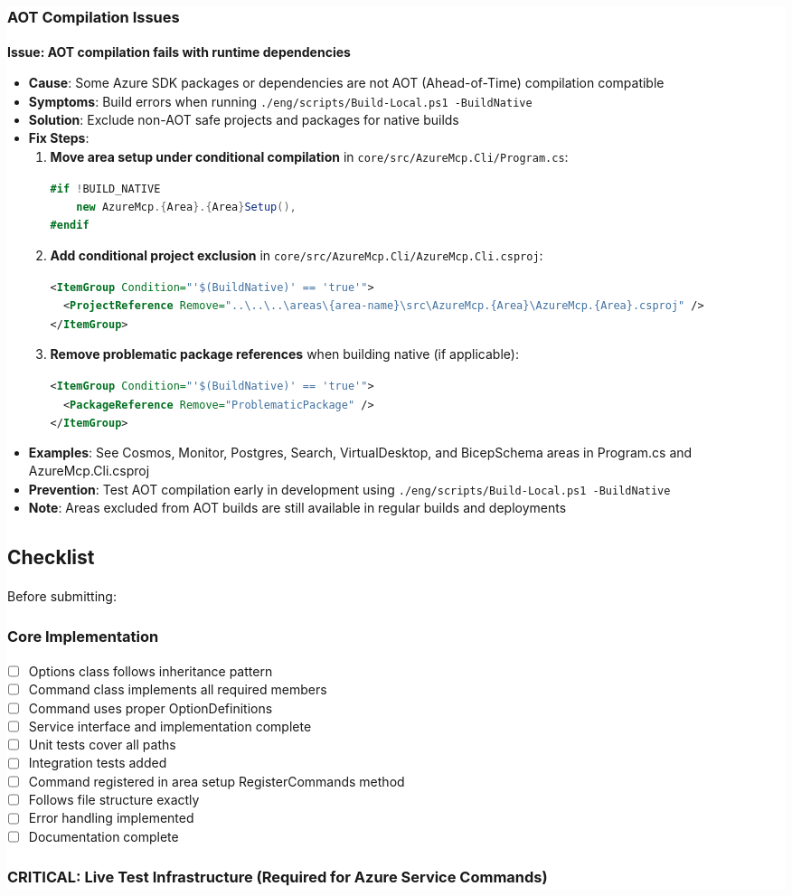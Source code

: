 ### AOT Compilation Issues

**Issue: AOT compilation fails with runtime dependencies**
- **Cause**: Some Azure SDK packages or dependencies are not AOT (Ahead-of-Time) compilation compatible
- **Symptoms**: Build errors when running `./eng/scripts/Build-Local.ps1 -BuildNative`
- **Solution**: Exclude non-AOT safe projects and packages for native builds
- **Fix Steps**:
  1. **Move area setup under conditional compilation** in `core/src/AzureMcp.Cli/Program.cs`:
     ```csharp
     #if !BUILD_NATIVE
         new AzureMcp.{Area}.{Area}Setup(),
     #endif
     ```
  2. **Add conditional project exclusion** in `core/src/AzureMcp.Cli/AzureMcp.Cli.csproj`:
     ```xml
     <ItemGroup Condition="'$(BuildNative)' == 'true'">
       <ProjectReference Remove="..\..\..\areas\{area-name}\src\AzureMcp.{Area}\AzureMcp.{Area}.csproj" />
     </ItemGroup>
     ```
  3. **Remove problematic package references** when building native (if applicable):
     ```xml
     <ItemGroup Condition="'$(BuildNative)' == 'true'">
       <PackageReference Remove="ProblematicPackage" />
     </ItemGroup>
     ```
- **Examples**: See Cosmos, Monitor, Postgres, Search, VirtualDesktop, and BicepSchema areas in Program.cs and AzureMcp.Cli.csproj
- **Prevention**: Test AOT compilation early in development using `./eng/scripts/Build-Local.ps1 -BuildNative`
- **Note**: Areas excluded from AOT builds are still available in regular builds and deployments

## Checklist

Before submitting:

### Core Implementation
- [ ] Options class follows inheritance pattern
- [ ] Command class implements all required members
- [ ] Command uses proper OptionDefinitions
- [ ] Service interface and implementation complete
- [ ] Unit tests cover all paths
- [ ] Integration tests added
- [ ] Command registered in area setup RegisterCommands method
- [ ] Follows file structure exactly
- [ ] Error handling implemented
- [ ] Documentation complete

### **CRITICAL: Live Test Infrastructure (Required for Azure Service Commands)**
